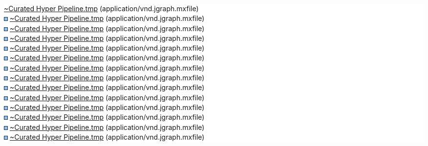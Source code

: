 [\~Curated Hyper Pipeline.tmp](attachments/1271070723/1297678355.tmp)
(application/vnd.jgraph.mxfile)  
<img src="images/icons/bullet_blue.gif" width="8" height="8" />
[\~Curated Hyper Pipeline.tmp](attachments/1271070723/1298202633.tmp)
(application/vnd.jgraph.mxfile)  
<img src="images/icons/bullet_blue.gif" width="8" height="8" />
[\~Curated Hyper Pipeline.tmp](attachments/1271070723/1298333697.tmp)
(application/vnd.jgraph.mxfile)  
<img src="images/icons/bullet_blue.gif" width="8" height="8" />
[\~Curated Hyper Pipeline.tmp](attachments/1271070723/1298104325.tmp)
(application/vnd.jgraph.mxfile)  
<img src="images/icons/bullet_blue.gif" width="8" height="8" />
[\~Curated Hyper Pipeline.tmp](attachments/1271070723/1298006039.tmp)
(application/vnd.jgraph.mxfile)  
<img src="images/icons/bullet_blue.gif" width="8" height="8" />
[\~Curated Hyper Pipeline.tmp](attachments/1271070723/1297973257.tmp)
(application/vnd.jgraph.mxfile)  
<img src="images/icons/bullet_blue.gif" width="8" height="8" />
[\~Curated Hyper Pipeline.tmp](attachments/1271070723/1297743931.tmp)
(application/vnd.jgraph.mxfile)  
<img src="images/icons/bullet_blue.gif" width="8" height="8" />
[\~Curated Hyper Pipeline.tmp](attachments/1271070723/1297907733.tmp)
(application/vnd.jgraph.mxfile)  
<img src="images/icons/bullet_blue.gif" width="8" height="8" />
[\~Curated Hyper Pipeline.tmp](attachments/1271070723/1298300937.tmp)
(application/vnd.jgraph.mxfile)  
<img src="images/icons/bullet_blue.gif" width="8" height="8" />
[\~Curated Hyper Pipeline.tmp](attachments/1271070723/1297809425.tmp)
(application/vnd.jgraph.mxfile)  
<img src="images/icons/bullet_blue.gif" width="8" height="8" />
[\~Curated Hyper Pipeline.tmp](attachments/1271070723/1297645588.tmp)
(application/vnd.jgraph.mxfile)  
<img src="images/icons/bullet_blue.gif" width="8" height="8" />
[\~Curated Hyper Pipeline.tmp](attachments/1271070723/1298038797.tmp)
(application/vnd.jgraph.mxfile)  
<img src="images/icons/bullet_blue.gif" width="8" height="8" />
[\~Curated Hyper Pipeline.tmp](attachments/1271070723/1298235403.tmp)
(application/vnd.jgraph.mxfile)  
<img src="images/icons/bullet_blue.gif" width="8" height="8" />
[\~Curated Hyper Pipeline.tmp](attachments/1271070723/1298333707.tmp)
(application/vnd.jgraph.mxfile)  